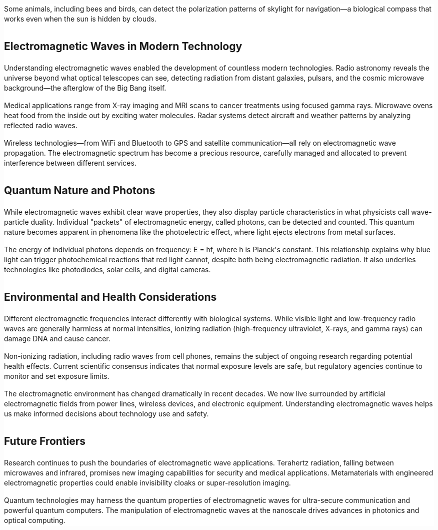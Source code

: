 Some animals, including bees and birds, can detect the polarization patterns of skylight for navigation—a biological compass that works even when the sun is hidden by clouds.

## Electromagnetic Waves in Modern Technology

Understanding electromagnetic waves enabled the development of countless modern technologies. Radio astronomy reveals the universe beyond what optical telescopes can see, detecting radiation from distant galaxies, pulsars, and the cosmic microwave background—the afterglow of the Big Bang itself.

Medical applications range from X-ray imaging and MRI scans to cancer treatments using focused gamma rays. Microwave ovens heat food from the inside out by exciting water molecules. Radar systems detect aircraft and weather patterns by analyzing reflected radio waves.

Wireless technologies—from WiFi and Bluetooth to GPS and satellite communication—all rely on electromagnetic wave propagation. The electromagnetic spectrum has become a precious resource, carefully managed and allocated to prevent interference between different services.

## Quantum Nature and Photons

While electromagnetic waves exhibit clear wave properties, they also display particle characteristics in what physicists call wave-particle duality. Individual "packets" of electromagnetic energy, called photons, can be detected and counted. This quantum nature becomes apparent in phenomena like the photoelectric effect, where light ejects electrons from metal surfaces.

The energy of individual photons depends on frequency: E = hf, where h is Planck's constant. This relationship explains why blue light can trigger photochemical reactions that red light cannot, despite both being electromagnetic radiation. It also underlies technologies like photodiodes, solar cells, and digital cameras.

## Environmental and Health Considerations

Different electromagnetic frequencies interact differently with biological systems. While visible light and low-frequency radio waves are generally harmless at normal intensities, ionizing radiation (high-frequency ultraviolet, X-rays, and gamma rays) can damage DNA and cause cancer.

Non-ionizing radiation, including radio waves from cell phones, remains the subject of ongoing research regarding potential health effects. Current scientific consensus indicates that normal exposure levels are safe, but regulatory agencies continue to monitor and set exposure limits.

The electromagnetic environment has changed dramatically in recent decades. We now live surrounded by artificial electromagnetic fields from power lines, wireless devices, and electronic equipment. Understanding electromagnetic waves helps us make informed decisions about technology use and safety.

## Future Frontiers

Research continues to push the boundaries of electromagnetic wave applications. Terahertz radiation, falling between microwaves and infrared, promises new imaging capabilities for security and medical applications. Metamaterials with engineered electromagnetic properties could enable invisibility cloaks or super-resolution imaging.

Quantum technologies may harness the quantum properties of electromagnetic waves for ultra-secure communication and powerful quantum computers. The manipulation of electromagnetic waves at the nanoscale drives advances in photonics and optical computing.

